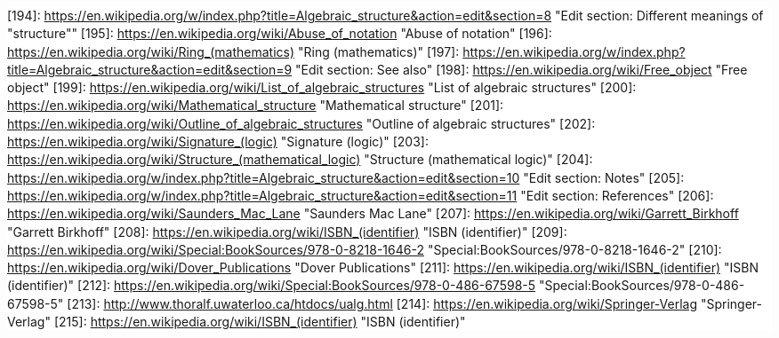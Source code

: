 [216]: https://en.wikipedia.org/wiki/Special:BookSources/978-3-540-90578-3 "Special:BookSources/978-3-540-90578-3"
[217]: https://en.wikipedia.org/wiki/Saunders_Mac_Lane "Saunders Mac Lane"
[218]: https://en.wikipedia.org/wiki/Categories_for_the_Working_Mathematician "Categories for the Working Mathematician"
[219]: https://en.wikipedia.org/wiki/ISBN_(identifier) "ISBN (identifier)"
[220]: https://en.wikipedia.org/wiki/Special:BookSources/978-0-387-98403-2 "Special:BookSources/978-0-387-98403-2"
[221]: https://en.wikipedia.org/wiki/Cambridge_University_Press "Cambridge University Press"
[222]: https://en.wikipedia.org/wiki/ISBN_(identifier) "ISBN (identifier)"
[223]: https://en.wikipedia.org/wiki/Special:BookSources/978-0-521-63107-5 "Special:BookSources/978-0-521-63107-5"
[224]: https://en.wikipedia.org/w/index.php?title=Algebraic_structure&action=edit&section=12 "Edit section: External links"
[225]: http://math.chapman.edu/~jipsen/structures/doku.php
[226]: http://mathworld.wolfram.com/topics/Algebra.html
[227]: https://en.wikipedia.org/wiki/Stanford_Encyclopedia_of_Philosophy "Stanford Encyclopedia of Philosophy"
[228]: http://plato.stanford.edu/entries/algebra/
[229]: https://en.wikipedia.org/wiki/Vaughan_Pratt "Vaughan Pratt"


[1]: https://en.wikipedia.org/wiki/Mathematics "Mathematics"
[2]: https://en.wikipedia.org/wiki/Set_(mathematics) "Set (mathematics)"
[3]: https://en.wikipedia.org/wiki/Operation_(mathematics) "Operation (mathematics)"
[4]: https://en.wikipedia.org/wiki/Arity "Arity"
[5]: https://en.wikipedia.org/wiki/Binary_operation "Binary operation"
[6]: https://en.wikipedia.org/wiki/Identity_(mathematics) "Identity (mathematics)"
[7]: https://en.wikipedia.org/wiki/Axiom#Non-logical_axioms "Axiom"
[8]: https://en.wikipedia.org/wiki/Vector_space "Vector space"
[9]: https://en.wikipedia.org/wiki/Field_(mathematics) "Field (mathematics)"
[10]: https://en.wikipedia.org/wiki/Scalar_(mathematics) "Scalar (mathematics)"
[11]: https://en.wikipedia.org/wiki/Vector_(mathematics_and_physics) "Vector (mathematics and physics)"
[12]: https://en.wikipedia.org/wiki/Universal_algebra "Universal algebra"
[13]: https://en.wikipedia.org/wiki/Structure_(mathematical_logic) "Structure (mathematical logic)"
[14]: https://en.wikipedia.org/wiki/Algebraic_structure#cite_note-1
[15]: https://en.wikipedia.org/wiki/Vector_space "Vector space"
[16]: https://en.wikipedia.org/wiki/Field_(mathematics) "Field (mathematics)"
[17]: https://en.wikipedia.org/wiki/Module_(ring_theory) "Module (ring theory)"
[18]: https://en.wikipedia.org/wiki/Commutative_ring "Commutative ring"
[19]: https://en.wikipedia.org/wiki/Abstract_algebra "Abstract algebra"
[20]: https://en.wikipedia.org/wiki/Category_theory "Category theory"
[21]: https://en.wikipedia.org/wiki/Galois_theory "Galois theory"
[22]: https://en.wikipedia.org/w/index.php?title=Algebraic_structure&action=edit&section=1 "Edit section: Introduction"
[23]: https://en.wikipedia.org/wiki/Arity "Arity"
[24]: https://en.wikipedia.org/wiki/Argument_of_a_function "Argument of a function"
[25]: https://en.wikipedia.org/wiki/Unary_operation "Unary operation"
[26]: https://en.wikipedia.org/wiki/Category:Algebraic_structures "Category:Algebraic structures"
[27]: https://en.wikipedia.org/w/index.php?title=Algebraic_structure&action=edit&section=2 "Edit section: Examples"
[28]: https://en.wikipedia.org/w/index.php?title=Algebraic_structure&action=edit&section=3 "Edit section: One set with operations"
[29]: https://en.wikipedia.org/wiki/Binary_operation "Binary operation"
[30]: https://en.wikipedia.org/wiki/Set_(mathematics) "Set (mathematics)"
[31]: https://en.wikipedia.org/wiki/Pointed_set "Pointed set"
[32]: https://en.wikipedia.org/wiki/Unary_operation "Unary operation"
[33]: https://en.wikipedia.org/wiki/Magma_(algebra) "Magma (algebra)"
[34]: https://en.wikipedia.org/wiki/Semigroup "Semigroup"
[35]: https://en.wikipedia.org/wiki/Associative "Associative"
[36]: https://en.wikipedia.org/wiki/Monoid "Monoid"
[37]: https://en.wikipedia.org/wiki/Identity_element "Identity element"
[38]: https://en.wikipedia.org/wiki/Group_(mathematics) "Group (mathematics)"
[39]: https://en.wikipedia.org/wiki/Inverse_element "Inverse element"
[40]: https://en.wikipedia.org/wiki/Abelian_group "Abelian group"
[41]: https://en.wikipedia.org/wiki/Commutative "Commutative"
[42]: https://en.wikipedia.org/wiki/Semilattice "Semilattice"
[43]: https://en.wikipedia.org/wiki/Idempotence "Idempotence"
[44]: https://en.wikipedia.org/wiki/Meet_(mathematics) "Meet (mathematics)"
[45]: https://en.wikipedia.org/wiki/Join_(mathematics) "Join (mathematics)"
[46]: https://en.wikipedia.org/wiki/Quasigroup "Quasigroup"
[47]: https://en.wikipedia.org/wiki/Algebraic_structure#cite_note-2
[48]: https://en.wikipedia.org/wiki/Loop_(mathematics) "Loop (mathematics)"
[49]: https://en.wikipedia.org/wiki/Identity_element "Identity element"
[50]: https://en.wikipedia.org/wiki/Addition "Addition"
[51]: https://en.wikipedia.org/wiki/Multiplication "Multiplication"
[52]: https://en.wikipedia.org/wiki/Distributivity "Distributivity"
[53]: https://en.wikipedia.org/wiki/Semiring "Semiring"
[54]: https://en.wikipedia.org/wiki/Absorbing_element "Absorbing element"
[55]: https://en.wikipedia.org/wiki/Near-ring "Near-ring"
[56]: https://en.wikipedia.org/wiki/Ring_(mathematics) "Ring (mathematics)"
[57]: https://en.wikipedia.org/wiki/Lie_ring "Lie ring"
[58]: https://en.wikipedia.org/wiki/Jacobi_identity "Jacobi identity"
[59]: https://en.wikipedia.org/wiki/Commutative_ring "Commutative ring"
[60]: https://en.wikipedia.org/wiki/Boolean_ring "Boolean ring"
[61]: https://en.wikipedia.org/wiki/Field_(mathematics) "Field (mathematics)"
[62]: https://en.wikipedia.org/wiki/Kleene_algebra "Kleene algebra"
[63]: https://en.wikipedia.org/wiki/Kleene_star "Kleene star"
[64]: https://en.wikipedia.org/wiki/*-algebra "*-algebra"
[65]: https://en.wikipedia.org/wiki/Meet_and_join "Meet and join"
[66]: https://en.wikipedia.org/wiki/Absorption_law "Absorption law"
[67]: https://en.wikipedia.org/wiki/Algebraic_structure#cite_note-3
[68]: https://en.wikipedia.org/wiki/Complete_lattice "Complete lattice"
[69]: https://en.wikipedia.org/wiki/Meet_and_join "Meet and join"
[70]: https://en.wikipedia.org/wiki/Bounded_lattice "Bounded lattice"
[71]: https://en.wikipedia.org/wiki/Greatest_element "Greatest element"
[72]: https://en.wikipedia.org/wiki/Complemented_lattice "Complemented lattice"
[73]: https://en.wikipedia.org/wiki/Reverse_Polish_notation "Reverse Polish notation"
[74]: https://en.wikipedia.org/wiki/%E2%8A%A5 "⊥"
[75]: https://en.wikipedia.org/wiki/Modular_lattice "Modular lattice"
[76]: https://en.wikipedia.org/wiki/Distributive_lattice "Distributive lattice"
[77]: https://en.wikipedia.org/wiki/Distributive_lattice "Distributive lattice"
[78]: https://en.wikipedia.org/wiki/Boolean_algebra_(structure) "Boolean algebra (structure)"
[79]: https://en.wikipedia.org/wiki/Heyting_algebra "Heyting algebra"
[80]: https://en.wikipedia.org/wiki/Relative_pseudo-complement "Relative pseudo-complement"
[81]: https://en.wikipedia.org/wiki/Infix "Infix"
[82]: https://en.wikipedia.org/wiki/Binary_operation "Binary operation"
[83]: https://en.wikipedia.org/wiki/Infinite_set "Infinite set"
[84]: https://en.wikipedia.org/wiki/Unary_operation "Unary operation"
[85]: https://en.wikipedia.org/wiki/Injective "Injective"
[86]: https://en.wikipedia.org/wiki/Successor_function "Successor function"
[87]: https://en.wikipedia.org/wiki/Robinson_arithmetic "Robinson arithmetic"
[88]: https://en.wikipedia.org/wiki/Recursion "Recursion"
[89]: https://en.wikipedia.org/wiki/Peano_arithmetic "Peano arithmetic"
[90]: https://en.wikipedia.org/wiki/Axiom_schema "Axiom schema"
[91]: https://en.wikipedia.org/wiki/Mathematical_induction "Mathematical induction"
[92]: https://en.wikipedia.org/w/index.php?title=Algebraic_structure&action=edit&section=4 "Edit section: Two sets with operations"
[93]: https://en.wikipedia.org/wiki/Module_(mathematics) "Module (mathematics)"
[94]: https://en.wikipedia.org/wiki/Group_with_operators "Group with operators"
[95]: https://en.wikipedia.org/wiki/Module_(mathematics) "Module (mathematics)"
[96]: https://en.wikipedia.org/wiki/Scalar_(mathematics) "Scalar (mathematics)"
[97]: https://en.wikipedia.org/wiki/Vector_space "Vector space"
[98]: https://en.wikipedia.org/wiki/Division_ring "Division ring"
[99]: https://en.wikipedia.org/wiki/Field_(mathematics) "Field (mathematics)"
[100]: https://en.wikipedia.org/wiki/Graded_vector_space "Graded vector space"
[101]: https://en.wikipedia.org/wiki/Direct_sum_of_modules "Direct sum of modules"
[102]: https://en.wikipedia.org/wiki/Quadratic_space "Quadratic space"
[103]: https://en.wikipedia.org/wiki/Quadratic_form "Quadratic form"
[104]: https://en.wikipedia.org/wiki/Algebra_(ring_theory) "Algebra (ring theory)"
[105]: https://en.wikipedia.org/wiki/Algebra_over_a_ring "Algebra over a ring"
[106]: https://en.wikipedia.org/wiki/Commutative_ring "Commutative ring"
[107]: https://en.wikipedia.org/wiki/Bilinear_map "Bilinear map"
[108]: https://en.wikipedia.org/wiki/Algebra_over_a_field "Algebra over a field"
[109]: https://en.wikipedia.org/wiki/Associative_algebra "Associative algebra"
[110]: https://en.wikipedia.org/wiki/Associative_property "Associative property"
[111]: https://en.wikipedia.org/wiki/Nonassociative_algebra "Nonassociative algebra"
[112]: https://en.wikipedia.org/wiki/Alternative_algebra "Alternative algebra"
[113]: https://en.wikipedia.org/wiki/Jacobi_identity "Jacobi identity"
[114]: https://en.wikipedia.org/wiki/Jordan_identity "Jordan identity"
[115]: https://en.wikipedia.org/wiki/Coalgebra "Coalgebra"
[116]: https://en.wikipedia.org/wiki/Lie_algebra "Lie algebra"
[117]: https://en.wikipedia.org/wiki/Jacobi_identity "Jacobi identity"
[118]: https://en.wikipedia.org/wiki/Lie_coalgebra "Lie coalgebra"
[119]: https://en.wikipedia.org/wiki/Graded_algebra "Graded algebra"
[120]: https://en.wikipedia.org/wiki/Inner_product_space "Inner product space"
[121]: https://en.wikipedia.org/wiki/Definite_bilinear_form "Definite bilinear form"
[122]: https://en.wikipedia.org/wiki/Bialgebra "Bialgebra"
[123]: https://en.wikipedia.org/wiki/Lie_bialgebra "Lie bialgebra"
[124]: https://en.wikipedia.org/wiki/Hopf_algebra "Hopf algebra"
[125]: https://en.wikipedia.org/wiki/Clifford_algebra "Clifford algebra"
[126]: https://en.wikipedia.org/wiki/Exterior_product "Exterior product"
[127]: https://en.wikipedia.org/wiki/Exterior_algebra "Exterior algebra"
[128]: https://en.wikipedia.org/wiki/Geometric_algebra "Geometric algebra"
[129]: https://en.wikipedia.org/w/index.php?title=Algebraic_structure&action=edit&section=5 "Edit section: Hybrid structures"
[130]: https://en.wikipedia.org/wiki/Partially_ordered_set#Formal_definition "Partially ordered set"
[131]: https://en.wikipedia.org/wiki/Topology "Topology"
[132]: https://en.wikipedia.org/wiki/Topological_group "Topological group"
[133]: https://en.wikipedia.org/wiki/Lie_group "Lie group"
[134]: https://en.wikipedia.org/wiki/Manifold "Manifold"
[135]: https://en.wikipedia.org/wiki/Ordered_group "Ordered group"
[136]: https://en.wikipedia.org/wiki/Ordered_ring "Ordered ring"
[137]: https://en.wikipedia.org/wiki/Ordered_field "Ordered field"
[138]: https://en.wikipedia.org/wiki/Partial_order "Partial order"
[139]: https://en.wikipedia.org/wiki/Archimedean_group "Archimedean group"
[140]: https://en.wikipedia.org/wiki/Archimedean_property "Archimedean property"
[141]: https://en.wikipedia.org/wiki/Topological_vector_space "Topological vector space"
[142]: https://en.wikipedia.org/wiki/Normed_vector_space "Normed vector space"
[143]: https://en.wikipedia.org/wiki/Norm_(mathematics) "Norm (mathematics)"
[144]: https://en.wikipedia.org/wiki/Complete_metric_space "Complete metric space"
[145]: https://en.wikipedia.org/wiki/Banach_space "Banach space"
[146]: https://en.wikipedia.org/wiki/Hilbert_space "Hilbert space"
[147]: https://en.wikipedia.org/wiki/Vertex_operator_algebra "Vertex operator algebra"
[148]: https://en.wikipedia.org/wiki/Von_Neumann_algebra "Von Neumann algebra"
[149]: https://en.wikipedia.org/wiki/Weak_operator_topology "Weak operator topology"
[150]: https://en.wikipedia.org/w/index.php?title=Algebraic_structure&action=edit&section=6 "Edit section: Universal algebra"
[151]: https://en.wikipedia.org/wiki/Axiom "Axiom"
[152]: https://en.wikipedia.org/wiki/Universal_algebra "Universal algebra"
[153]: https://en.wikipedia.org/wiki/Variety_(universal_algebra) "Variety (universal algebra)"
[154]: https://en.wikipedia.org/wiki/Algebraic_varieties "Algebraic varieties"
[155]: https://en.wikipedia.org/wiki/Algebraic_geometry "Algebraic geometry"
[156]: https://en.wikipedia.org/wiki/Universal_quantifier "Universal quantifier"
[157]: https://en.wikipedia.org/wiki/Universe_(mathematics) "Universe (mathematics)"
[158]: https://en.wikipedia.org/wiki/Logical_connective "Logical connective"
[159]: https://en.wikipedia.org/wiki/Quantification_(science) "Quantification (science)"
[160]: https://en.wikipedia.org/wiki/Finitary_relation "Finitary relation"
[161]: https://en.wikipedia.org/wiki/Universal_algebra "Universal algebra"
[162]: https://en.wikipedia.org/wiki/Quotient_(universal_algebra) "Quotient (universal algebra)"
[163]: https://en.wikipedia.org/wiki/Free_object "Free object"
[164]: https://en.wikipedia.org/wiki/Signature_(logic) "Signature (logic)"
[165]: https://en.wikipedia.org/wiki/Term_algebra "Term algebra"
[166]: https://en.wikipedia.org/wiki/Term_(logic) "Term (logic)"
[167]: http://ncatlab.org/nlab/show/variety+of+algebras#examples_4
[168]: https://en.wikipedia.org/wiki/Equivalence_class "Equivalence class"
[169]: https://en.wikipedia.org/wiki/Identity_element "Identity element"
[170]: https://en.wikipedia.org/wiki/Field_(mathematics) "Field (mathematics)"
[171]: https://en.wikipedia.org/wiki/Division_ring "Division ring"
[172]: https://en.wikipedia.org/wiki/Direct_product "Direct product"
[173]: https://en.wikipedia.org/wiki/Field_(mathematics) "Field (mathematics)"
[174]: https://en.wikipedia.org/wiki/Zero_divisor "Zero divisor"
[175]: https://en.wikipedia.org/w/index.php?title=Algebraic_structure&action=edit&section=7 "Edit section: Category theory"
[176]: https://en.wikipedia.org/wiki/Category_theory "Category theory"
[177]: https://en.wikipedia.org/wiki/Homomorphism "Homomorphism"
[178]: https://en.wikipedia.org/wiki/Function_(mathematics) "Function (mathematics)"
[179]: https://en.wikipedia.org/wiki/Category_(mathematics) "Category (mathematics)"
[180]: https://en.wikipedia.org/wiki/Category_of_groups "Category of groups"
[181]: https://en.wikipedia.org/wiki/Group_(mathematics) "Group (mathematics)"
[182]: https://en.wikipedia.org/wiki/Group_homomorphism "Group homomorphism"
[183]: https://en.wikipedia.org/wiki/Concrete_category "Concrete category"
[184]: https://en.wikipedia.org/wiki/Category_of_sets "Category of sets"
[185]: https://en.wikipedia.org/wiki/Topological_group "Topological group"
[186]: https://en.wikipedia.org/wiki/Category_of_topological_spaces "Category of topological spaces"
[187]: https://en.wikipedia.org/wiki/Forgetful_functor "Forgetful functor"
[188]: https://en.wikipedia.org/wiki/Algebraic_category "Algebraic category"
[189]: https://en.wikipedia.org/w/index.php?title=Essentially_algebraic_category&action=edit&redlink=1 "Essentially algebraic category (page does not exist)"
[190]: https://en.wikipedia.org/w/index.php?title=Presentable_category&action=edit&redlink=1 "Presentable category (page does not exist)"
[191]: https://en.wikipedia.org/wiki/Locally_presentable_category "Locally presentable category"
[192]: https://en.wikipedia.org/wiki/Monad_(category_theory) "Monad (category theory)"
[193]: https://en.wikipedia.org/wiki/Universal_property "Universal property"
[194]: https://en.wikipedia.org/w/index.php?title=Algebraic_structure&action=edit&section=8 "Edit section: Different meanings of "structure""
[195]: https://en.wikipedia.org/wiki/Abuse_of_notation "Abuse of notation"
[196]: https://en.wikipedia.org/wiki/Ring_(mathematics) "Ring (mathematics)"
[197]: https://en.wikipedia.org/w/index.php?title=Algebraic_structure&action=edit&section=9 "Edit section: See also"
[198]: https://en.wikipedia.org/wiki/Free_object "Free object"
[199]: https://en.wikipedia.org/wiki/List_of_algebraic_structures "List of algebraic structures"
[200]: https://en.wikipedia.org/wiki/Mathematical_structure "Mathematical structure"
[201]: https://en.wikipedia.org/wiki/Outline_of_algebraic_structures "Outline of algebraic structures"
[202]: https://en.wikipedia.org/wiki/Signature_(logic) "Signature (logic)"
[203]: https://en.wikipedia.org/wiki/Structure_(mathematical_logic) "Structure (mathematical logic)"
[204]: https://en.wikipedia.org/w/index.php?title=Algebraic_structure&action=edit&section=10 "Edit section: Notes"
[205]: https://en.wikipedia.org/w/index.php?title=Algebraic_structure&action=edit&section=11 "Edit section: References"
[206]: https://en.wikipedia.org/wiki/Saunders_Mac_Lane "Saunders Mac Lane"
[207]: https://en.wikipedia.org/wiki/Garrett_Birkhoff "Garrett Birkhoff"
[208]: https://en.wikipedia.org/wiki/ISBN_(identifier) "ISBN (identifier)"
[209]: https://en.wikipedia.org/wiki/Special:BookSources/978-0-8218-1646-2 "Special:BookSources/978-0-8218-1646-2"
[210]: https://en.wikipedia.org/wiki/Dover_Publications "Dover Publications"
[211]: https://en.wikipedia.org/wiki/ISBN_(identifier) "ISBN (identifier)"
[212]: https://en.wikipedia.org/wiki/Special:BookSources/978-0-486-67598-5 "Special:BookSources/978-0-486-67598-5"
[213]: http://www.thoralf.uwaterloo.ca/htdocs/ualg.html
[214]: https://en.wikipedia.org/wiki/Springer-Verlag "Springer-Verlag"
[215]: https://en.wikipedia.org/wiki/ISBN_(identifier) "ISBN (identifier)"
